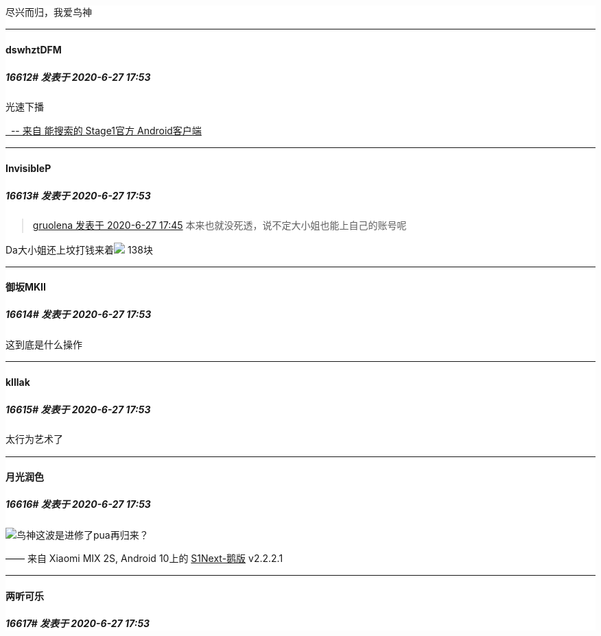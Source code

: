 尽兴而归，我爱鸟神


-----

####  dswhztDFM  
##### 16612#       发表于 2020-6-27 17:53


光速下播

[  -- 来自 能搜索的 Stage1官方 Android客户端](https://www.coolapk.com/apk/140634)


-----

####  InvisibleP  
##### 16613#       发表于 2020-6-27 17:53


<blockquote><a href="httphttps://bbs.saraba1st.com/2b/forum.php?mod=redirect&amp;goto=findpost&amp;pid=47973290&amp;ptid=1942338" target="_blank">gruolena 发表于 2020-6-27 17:45</a>
本来也就没死透，说不定大小姐也能上自己的账号呢</blockquote>
Da大小姐还上坟打钱来着<img src="https://static.saraba1st.com/image/smiley/face2017/067.png" referrerpolicy="no-referrer">
138块


-----

####  御坂MKII  
##### 16614#       发表于 2020-6-27 17:53


这到底是什么操作


-----

####  klllak  
##### 16615#       发表于 2020-6-27 17:53


太行为艺术了


-----

####  月光润色  
##### 16616#       发表于 2020-6-27 17:53


<img src="https://static.saraba1st.com/image/smiley/face2017/065.png" referrerpolicy="no-referrer">鸟神这波是进修了pua再归来？

—— 来自 Xiaomi MIX 2S, Android 10上的 [S1Next-鹅版](https://github.com/ykrank/S1-Next/releases) v2.2.2.1


-----

####  两听可乐  
##### 16617#       发表于 2020-6-27 17:53
